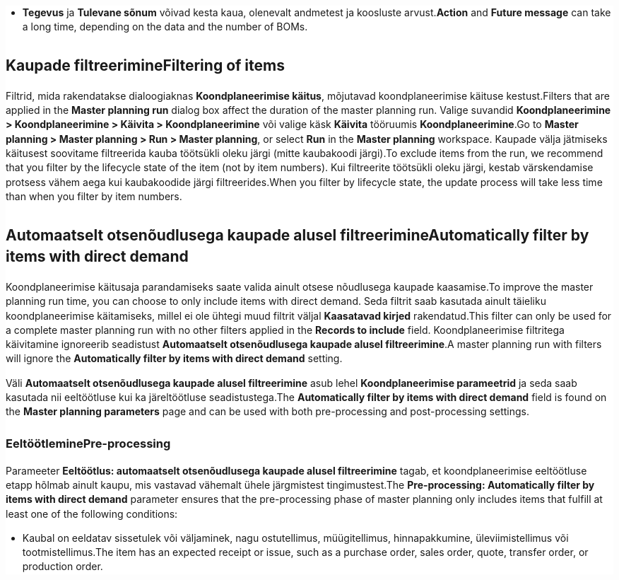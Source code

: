 - <span data-ttu-id="06a34-209">**Tegevus** ja **Tulevane sõnum** võivad kesta kaua, olenevalt andmetest ja koosluste arvust.</span><span class="sxs-lookup"><span data-stu-id="06a34-209">**Action** and **Future message** can take a long time, depending on the data and the number of BOMs.</span></span>

## <a name="filtering-of-items"></a><span data-ttu-id="06a34-210">Kaupade filtreerimine</span><span class="sxs-lookup"><span data-stu-id="06a34-210">Filtering of items</span></span>

<span data-ttu-id="06a34-211">Filtrid, mida rakendatakse dialoogiaknas **Koondplaneerimise käitus**, mõjutavad koondplaneerimise käituse kestust.</span><span class="sxs-lookup"><span data-stu-id="06a34-211">Filters that are applied in the **Master planning run** dialog box affect the duration of the master planning run.</span></span> <span data-ttu-id="06a34-212">Valige suvandid **Koondplaneerimine \> Koondplaneerimine \> Käivita \> Koondplaneerimine** või valige käsk **Käivita** tööruumis **Koondplaneerimine**.</span><span class="sxs-lookup"><span data-stu-id="06a34-212">Go to **Master planning \> Master planning \> Run \> Master planning**, or select **Run** in the **Master planning** workspace.</span></span> <span data-ttu-id="06a34-213">Kaupade välja jätmiseks käitusest soovitame filtreerida kauba töötsükli oleku järgi (mitte kaubakoodi järgi).</span><span class="sxs-lookup"><span data-stu-id="06a34-213">To exclude items from the run, we recommend that you filter by the lifecycle state of the item (not by item numbers).</span></span> <span data-ttu-id="06a34-214">Kui filtreerite töötsükli oleku järgi, kestab värskendamise protsess vähem aega kui kaubakoodide järgi filtreerides.</span><span class="sxs-lookup"><span data-stu-id="06a34-214">When you filter by lifecycle state, the update process will take less time than when you filter by item numbers.</span></span>

## <a name="automatically-filter-by-items-with-direct-demand"></a><span data-ttu-id="06a34-215">Automaatselt otsenõudlusega kaupade alusel filtreerimine</span><span class="sxs-lookup"><span data-stu-id="06a34-215">Automatically filter by items with direct demand</span></span>

<span data-ttu-id="06a34-216">Koondplaneerimise käitusaja parandamiseks saate valida ainult otsese nõudlusega kaupade kaasamise.</span><span class="sxs-lookup"><span data-stu-id="06a34-216">To improve the master planning run time, you can choose to only include items with direct demand.</span></span> <span data-ttu-id="06a34-217">Seda filtrit saab kasutada ainult täieliku koondplaneerimise käitamiseks, millel ei ole ühtegi muud filtrit väljal **Kaasatavad kirjed** rakendatud.</span><span class="sxs-lookup"><span data-stu-id="06a34-217">This filter can only be used for a complete master planning run with no other filters applied in the **Records to include** field.</span></span> <span data-ttu-id="06a34-218">Koondplaneerimise filtritega käivitamine ignoreerib seadistust **Automaatselt otsenõudlusega kaupade alusel filtreerimine**.</span><span class="sxs-lookup"><span data-stu-id="06a34-218">A master planning run with filters will ignore the **Automatically filter by items with direct demand** setting.</span></span>

<span data-ttu-id="06a34-219">Väli **Automaatselt otsenõudlusega kaupade alusel filtreerimine** asub lehel **Koondplaneerimise parameetrid** ja seda saab kasutada nii eeltöötluse kui ka järeltöötluse seadistustega.</span><span class="sxs-lookup"><span data-stu-id="06a34-219">The **Automatically filter by items with direct demand** field is found on the **Master planning parameters** page and can be used with both pre-processing and post-processing settings.</span></span>

### <a name="pre-processing"></a><span data-ttu-id="06a34-220">Eeltöötlemine</span><span class="sxs-lookup"><span data-stu-id="06a34-220">Pre-processing</span></span>
<span data-ttu-id="06a34-221">Parameeter **Eeltöötlus: automaatselt otsenõudlusega kaupade alusel filtreerimine** tagab, et koondplaneerimise eeltöötluse etapp hõlmab ainult kaupu, mis vastavad vähemalt ühele järgmistest tingimustest.</span><span class="sxs-lookup"><span data-stu-id="06a34-221">The **Pre-processing: Automatically filter by items with direct demand** parameter ensures that the pre-processing phase of master planning only includes items that fulfill at least one of the following conditions:</span></span>
  - <span data-ttu-id="06a34-222">Kaubal on eeldatav sissetulek või väljaminek, nagu ostutellimus, müügitellimus, hinnapakkumine, üleviimistellimus või tootmistellimus.</span><span class="sxs-lookup"><span data-stu-id="06a34-222">The item has an expected receipt or issue, such as a purchase order, sales order, quote, transfer order, or production order.</span></span> 